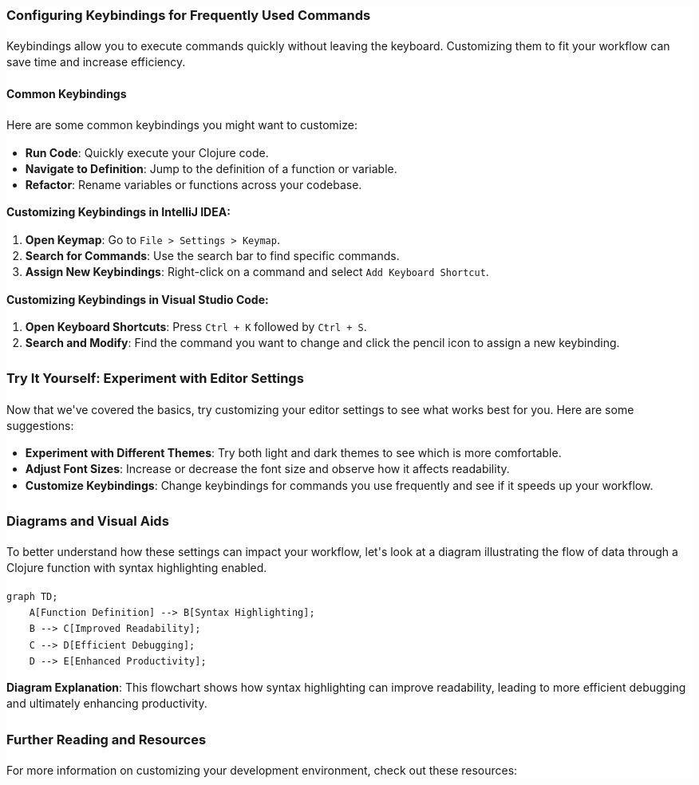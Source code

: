 ### Configuring Keybindings for Frequently Used Commands

Keybindings allow you to execute commands quickly without leaving the keyboard. Customizing them to fit your workflow can save time and increase efficiency.

#### Common Keybindings

Here are some common keybindings you might want to customize:

- **Run Code**: Quickly execute your Clojure code.
- **Navigate to Definition**: Jump to the definition of a function or variable.
- **Refactor**: Rename variables or functions across your codebase.

**Customizing Keybindings in IntelliJ IDEA:**

1. **Open Keymap**: Go to `File > Settings > Keymap`.
2. **Search for Commands**: Use the search bar to find specific commands.
3. **Assign New Keybindings**: Right-click on a command and select `Add Keyboard Shortcut`.

**Customizing Keybindings in Visual Studio Code:**

1. **Open Keyboard Shortcuts**: Press `Ctrl + K` followed by `Ctrl + S`.
2. **Search and Modify**: Find the command you want to change and click the pencil icon to assign a new keybinding.

### Try It Yourself: Experiment with Editor Settings

Now that we've covered the basics, try customizing your editor settings to see what works best for you. Here are some suggestions:

- **Experiment with Different Themes**: Try both light and dark themes to see which is more comfortable.
- **Adjust Font Sizes**: Increase or decrease the font size and observe how it affects readability.
- **Customize Keybindings**: Change keybindings for commands you use frequently and see if it speeds up your workflow.

### Diagrams and Visual Aids

To better understand how these settings can impact your workflow, let's look at a diagram illustrating the flow of data through a Clojure function with syntax highlighting enabled.

```mermaid
graph TD;
    A[Function Definition] --> B[Syntax Highlighting];
    B --> C[Improved Readability];
    C --> D[Efficient Debugging];
    D --> E[Enhanced Productivity];
```

**Diagram Explanation**: This flowchart shows how syntax highlighting can improve readability, leading to more efficient debugging and ultimately enhancing productivity.

### Further Reading and Resources

For more information on customizing your development environment, check out these resources:
